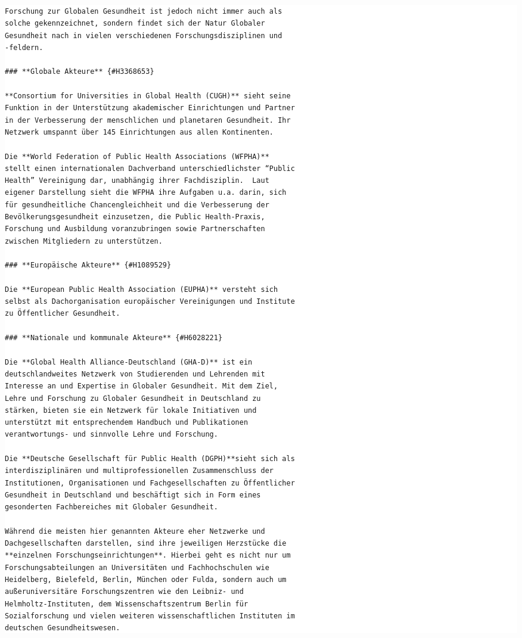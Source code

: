     Forschung zur Globalen Gesundheit ist jedoch nicht immer auch als
    solche gekennzeichnet, sondern findet sich der Natur Globaler
    Gesundheit nach in vielen verschiedenen Forschungsdisziplinen und
    -feldern. 

    ### **Globale Akteure** {#H3368653}

    **Consortium for Universities in Global Health (CUGH)** sieht seine
    Funktion in der Unterstützung akademischer Einrichtungen und Partner
    in der Verbesserung der menschlichen und planetaren Gesundheit. Ihr
    Netzwerk umspannt über 145 Einrichtungen aus allen Kontinenten.

    Die **World Federation of Public Health Associations (WFPHA)**
    stellt einen internationalen Dachverband unterschiedlichster “Public
    Health” Vereinigung dar, unabhängig ihrer Fachdisziplin.  Laut
    eigener Darstellung sieht die WFPHA ihre Aufgaben u.a. darin, sich
    für gesundheitliche Chancengleichheit und die Verbesserung der
    Bevölkerungsgesundheit einzusetzen, die Public Health-Praxis,
    Forschung und Ausbildung voranzubringen sowie Partnerschaften
    zwischen Mitgliedern zu unterstützen.

    ### **Europäische Akteure** {#H1089529}

    Die **European Public Health Association (EUPHA)** versteht sich
    selbst als Dachorganisation europäischer Vereinigungen und Institute
    zu Öffentlicher Gesundheit. 

    ### **Nationale und kommunale Akteure** {#H6028221}

    Die **Global Health Alliance-Deutschland (GHA-D)** ist ein
    deutschlandweites Netzwerk von Studierenden und Lehrenden mit
    Interesse an und Expertise in Globaler Gesundheit. Mit dem Ziel,
    Lehre und Forschung zu Globaler Gesundheit in Deutschland zu
    stärken, bieten sie ein Netzwerk für lokale Initiativen und
    unterstützt mit entsprechendem Handbuch und Publikationen
    verantwortungs- und sinnvolle Lehre und Forschung.

    Die **Deutsche Gesellschaft für Public Health (DGPH)**sieht sich als
    interdisziplinären und multiprofessionellen Zusammenschluss der
    Institutionen, Organisationen und Fachgesellschaften zu Öffentlicher
    Gesundheit in Deutschland und beschäftigt sich in Form eines
    gesonderten Fachbereiches mit Globaler Gesundheit.

    Während die meisten hier genannten Akteure eher Netzwerke und
    Dachgesellschaften darstellen, sind ihre jeweiligen Herzstücke die
    **einzelnen Forschungseinrichtungen**. Hierbei geht es nicht nur um
    Forschungsabteilungen an Universitäten und Fachhochschulen wie
    Heidelberg, Bielefeld, Berlin, München oder Fulda, sondern auch um
    außeruniversitäre Forschungszentren wie den Leibniz- und
    Helmholtz-Instituten, dem Wissenschaftszentrum Berlin für
    Sozialforschung und vielen weiteren wissenschaftlichen Instituten im
    deutschen Gesundheitswesen.
